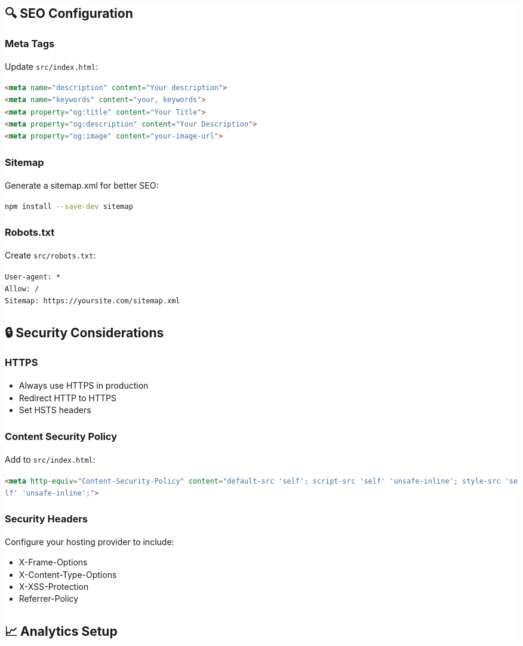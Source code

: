 ## 🔍 SEO Configuration

### Meta Tags
Update `src/index.html`:
```html
<meta name="description" content="Your description">
<meta name="keywords" content="your, keywords">
<meta property="og:title" content="Your Title">
<meta property="og:description" content="Your Description">
<meta property="og:image" content="your-image-url">
```

### Sitemap
Generate a sitemap.xml for better SEO:
```bash
npm install --save-dev sitemap
```

### Robots.txt
Create `src/robots.txt`:
```
User-agent: *
Allow: /
Sitemap: https://yoursite.com/sitemap.xml
```

## 🔒 Security Considerations

### HTTPS
- Always use HTTPS in production
- Redirect HTTP to HTTPS
- Set HSTS headers

### Content Security Policy
Add to `src/index.html`:
```html
<meta http-equiv="Content-Security-Policy" content="default-src 'self'; script-src 'self' 'unsafe-inline'; style-src 'self' 'unsafe-inline';">
```

### Security Headers
Configure your hosting provider to include:
- X-Frame-Options
- X-Content-Type-Options
- X-XSS-Protection
- Referrer-Policy

## 📈 Analytics Setup

